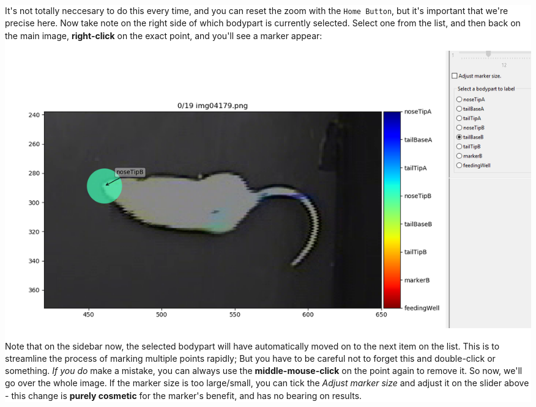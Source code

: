 It's not totally neccesary to do this every time, and you can reset the zoom with the ```Home Button```, but it's important that we're precise here. Now take note on the right side of which bodypart is currently selected. Select one from the list, and then back on the main image, **right-click** on the exact point, and you'll see a marker appear:

![img14](./img/dlctrain/img14.png)

Note that on the sidebar now, the selected bodypart will have automatically moved on to the next item on the list. This is to streamline the process of marking multiple points rapidly; But you have to be careful not to forget this and double-click or something. *If you do* make a mistake, you can always use the **middle-mouse-click** on the point again to remove it. So now, we'll go over the whole image. If the marker size is too large/small, you can tick the *Adjust marker size* and adjust it on the slider above - this change is **purely cosmetic** for the marker's benefit, and has no bearing on results.
